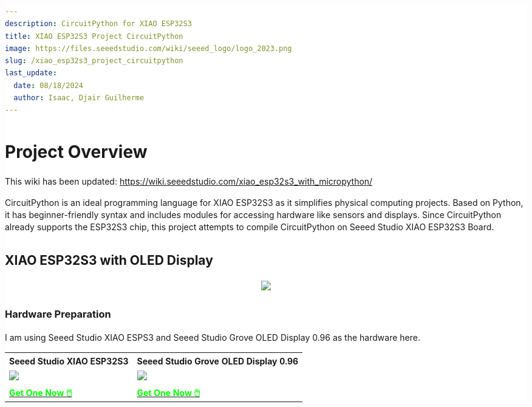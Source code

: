 ```yaml
---
description: CircuitPython for XIAO ESP32S3
title: XIAO ESP32S3 Project CircuitPython
image: https://files.seeedstudio.com/wiki/seeed_logo/logo_2023.png
slug: /xiao_esp32s3_project_circuitpython
last_update:
  date: 08/18/2024
  author: Isaac, Djair Guilherme
---
```


# Project Overview

This wiki has been updated: https://wiki.seeedstudio.com/xiao_esp32s3_with_micropython/

CircuitPython is an ideal programming language for XIAO ESP32S3 as it simplifies physical computing projects. Based on Python, it has beginner-friendly syntax and includes modules for accessing hardware like sensors and displays. Since CircuitPython already supports the ESP32S3 chip, this project attempts to compile CircuitPython on Seeed Studio XIAO ESP32S3 Board.

## XIAO ESP32S3 with OLED Display

<div align="center"><img width={600} src="https://files.seeedstudio.com/wiki/wiki-ranger/Contributions/S3-CIRCUITPY/13.jpg" /></div>

### Hardware Preparation

I am using Seeed Studio XIAO ESPS3 and Seeed Studio Grove OLED Display 0.96 as the hardware here.

<div class="table-center">
  <table align="center">
    <tr>
        <th>Seeed Studio XIAO ESP32S3</th>
        <th>Seeed Studio Grove OLED Display 0.96</th>
    </tr>
    <tr>
        <td><div style={{textAlign:'center'}}><img src="https://files.seeedstudio.com/wiki/SeeedStudio-XIAO-ESP32S3/img/xiaoesp32s3.jpg" style={{width:250, height:'auto'}}/></div></td>
        <td><div style={{textAlign:'center'}}><img src="https://media-cdn.seeedstudio.com/media/catalog/product/cache/bb49d3ec4ee05b6f018e93f896b8a25d/g/r/grove-oled-displey-0.96-ssd1315-preview.jpg" style={{width:250, height:'auto'}}/></div></td>
    </tr>
      <tr>
        <td><div class="get_one_now_container" style={{textAlign: 'center'}}>
          <a class="get_one_now_item" href="https://www.seeedstudio.com/XIAO-ESP32S3-p-5627.html">
              <strong><span><font color={'FFFFFF'} size={"4"}> Get One Now 🖱️</font></span></strong>
          </a>
      </div></td>
        <td><div class="get_one_now_container" style={{textAlign: 'center'}}>
          <a class="get_one_now_item" href="https://www.seeedstudio.com/Grove-OLED-Display-0-96-SSD1315-p-4294.html">
              <strong><span><font color={'FFFFFF'} size={"4"}> Get One Now 🖱️</font></span></strong>
          </a>
      </div></td>
    </tr>
  </table>
</div>
